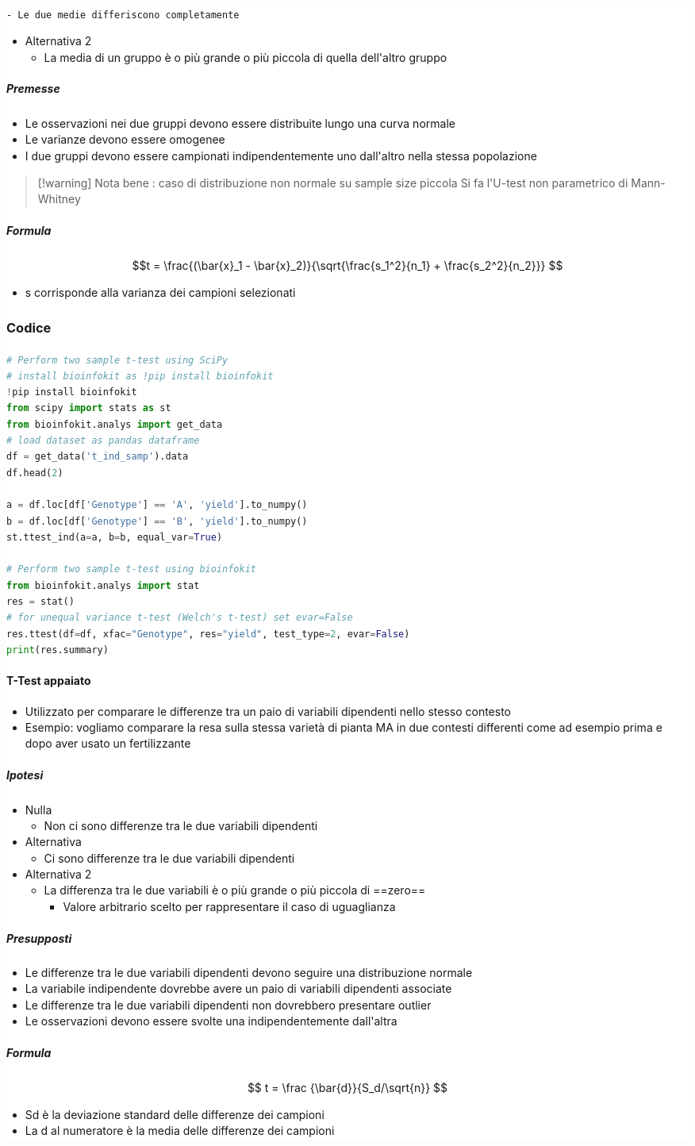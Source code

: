 	- Le due medie differiscono completamente
- Alternativa 2
	- La media di un gruppo è o più grande o più piccola di quella dell'altro gruppo
##### Premesse
- Le osservazioni nei due gruppi devono essere distribuite lungo una curva normale
- Le varianze devono essere omogenee
- I due gruppi devono essere campionati indipendentemente uno dall'altro nella stessa popolazione
>[!warning] Nota bene : caso di distribuzione non normale su sample size piccola
>Si fa l'U-test non parametrico di Mann-Whitney 
##### Formula
$$t = \frac{(\bar{x}_1 - \bar{x}_2)}{\sqrt{\frac{s_1^2}{n_1} + \frac{s_2^2}{n_2}}}
$$
- s corrisponde alla varianza dei campioni selezionati
### Codice
```python
# Perform two sample t-test using SciPy  
# install bioinfokit as !pip install bioinfokit  
!pip install bioinfokit  
from scipy import stats as st  
from bioinfokit.analys import get_data  
# load dataset as pandas dataframe  
df = get_data('t_ind_samp').data  
df.head(2)  
  
a = df.loc[df['Genotype'] == 'A', 'yield'].to_numpy()  
b = df.loc[df['Genotype'] == 'B', 'yield'].to_numpy()  
st.ttest_ind(a=a, b=b, equal_var=True)  
  
# Perform two sample t-test using bioinfokit  
from bioinfokit.analys import stat  
res = stat()  
# for unequal variance t-test (Welch's t-test) set evar=False  
res.ttest(df=df, xfac="Genotype", res="yield", test_type=2, evar=False)  
print(res.summary) 
```
#### T-Test appaiato
- Utilizzato per comparare le differenze tra un paio di variabili dipendenti nello stesso contesto
- Esempio: vogliamo comparare la resa sulla stessa varietà di pianta MA in due contesti differenti come ad esempio prima e dopo aver usato un fertilizzante
##### Ipotesi
- Nulla
	- Non ci sono differenze tra le due variabili dipendenti
- Alternativa
	- Ci sono differenze tra le due variabili dipendenti
- Alternativa 2
	-  La differenza tra le due variabili è o più grande o più piccola di ==zero== 
		- Valore arbitrario scelto per rappresentare il caso di uguaglianza
##### Presupposti
- Le differenze tra le due variabili dipendenti devono seguire una distribuzione normale
- La variabile indipendente dovrebbe avere un paio di variabili dipendenti associate
- Le differenze tra le due variabili dipendenti non dovrebbero presentare outlier
- Le osservazioni devono essere svolte una indipendentemente dall'altra
##### Formula
$$ t = \frac {\bar{d}}{S_d/\sqrt{n}} $$
- Sd è la deviazione standard delle differenze dei campioni 
- La d al numeratore è la media delle differenze dei campioni
